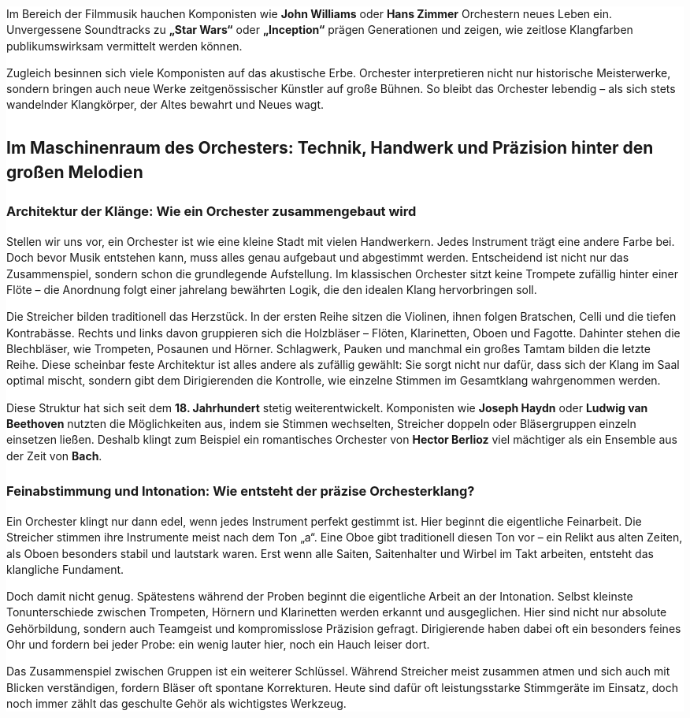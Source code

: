 Im Bereich der Filmmusik hauchen Komponisten wie **John Williams** oder **Hans Zimmer** Orchestern
neues Leben ein. Unvergessene Soundtracks zu **„Star Wars“** oder **„Inception“** prägen
Generationen und zeigen, wie zeitlose Klangfarben publikumswirksam vermittelt werden können.

Zugleich besinnen sich viele Komponisten auf das akustische Erbe. Orchester interpretieren nicht nur
historische Meisterwerke, sondern bringen auch neue Werke zeitgenössischer Künstler auf große
Bühnen. So bleibt das Orchester lebendig – als sich stets wandelnder Klangkörper, der Altes bewahrt
und Neues wagt.

## Im Maschinenraum des Orchesters: Technik, Handwerk und Präzision hinter den großen Melodien

### Architektur der Klänge: Wie ein Orchester zusammengebaut wird

Stellen wir uns vor, ein Orchester ist wie eine kleine Stadt mit vielen Handwerkern. Jedes
Instrument trägt eine andere Farbe bei. Doch bevor Musik entstehen kann, muss alles genau aufgebaut
und abgestimmt werden. Entscheidend ist nicht nur das Zusammenspiel, sondern schon die grundlegende
Aufstellung. Im klassischen Orchester sitzt keine Trompete zufällig hinter einer Flöte – die
Anordnung folgt einer jahrelang bewährten Logik, die den idealen Klang hervorbringen soll.

Die Streicher bilden traditionell das Herzstück. In der ersten Reihe sitzen die Violinen, ihnen
folgen Bratschen, Celli und die tiefen Kontrabässe. Rechts und links davon gruppieren sich die
Holzbläser – Flöten, Klarinetten, Oboen und Fagotte. Dahinter stehen die Blechbläser, wie Trompeten,
Posaunen und Hörner. Schlagwerk, Pauken und manchmal ein großes Tamtam bilden die letzte Reihe.
Diese scheinbar feste Architektur ist alles andere als zufällig gewählt: Sie sorgt nicht nur dafür,
dass sich der Klang im Saal optimal mischt, sondern gibt dem Dirigierenden die Kontrolle, wie
einzelne Stimmen im Gesamtklang wahrgenommen werden.

Diese Struktur hat sich seit dem **18. Jahrhundert** stetig weiterentwickelt. Komponisten wie
**Joseph Haydn** oder **Ludwig van Beethoven** nutzten die Möglichkeiten aus, indem sie Stimmen
wechselten, Streicher doppeln oder Bläsergruppen einzeln einsetzen ließen. Deshalb klingt zum
Beispiel ein romantisches Orchester von **Hector Berlioz** viel mächtiger als ein Ensemble aus der
Zeit von **Bach**.

### Feinabstimmung und Intonation: Wie entsteht der präzise Orchesterklang?

Ein Orchester klingt nur dann edel, wenn jedes Instrument perfekt gestimmt ist. Hier beginnt die
eigentliche Feinarbeit. Die Streicher stimmen ihre Instrumente meist nach dem Ton „a“. Eine Oboe
gibt traditionell diesen Ton vor – ein Relikt aus alten Zeiten, als Oboen besonders stabil und
lautstark waren. Erst wenn alle Saiten, Saitenhalter und Wirbel im Takt arbeiten, entsteht das
klangliche Fundament.

Doch damit nicht genug. Spätestens während der Proben beginnt die eigentliche Arbeit an der
Intonation. Selbst kleinste Tonunterschiede zwischen Trompeten, Hörnern und Klarinetten werden
erkannt und ausgeglichen. Hier sind nicht nur absolute Gehörbildung, sondern auch Teamgeist und
kompromisslose Präzision gefragt. Dirigierende haben dabei oft ein besonders feines Ohr und fordern
bei jeder Probe: ein wenig lauter hier, noch ein Hauch leiser dort.

Das Zusammenspiel zwischen Gruppen ist ein weiterer Schlüssel. Während Streicher meist zusammen
atmen und sich auch mit Blicken verständigen, fordern Bläser oft spontane Korrekturen. Heute sind
dafür oft leistungsstarke Stimmgeräte im Einsatz, doch noch immer zählt das geschulte Gehör als
wichtigstes Werkzeug.
